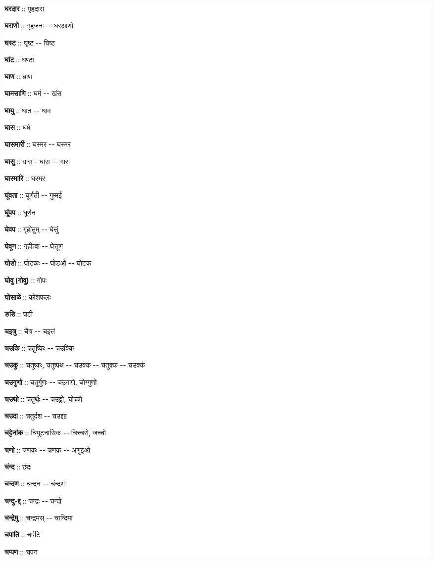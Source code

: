 **घरदार** :: गृहदारा

**घराणो** :: गृहजनः -- घरआणो

**घस्ट** :: घृष्ट -- घिष्ट

**घांट** :: घण्टा

**घाण** :: घ्राण

**घामसाणि** :: घर्म -- खंस

**घायु** :: घात -- घाव

**घास** :: घर्ष

**घासमारी** :: घस्मर -- घस्मर

**घासु** :: ग्रास - घास -- गास

**घास्मारि** :: घस्मर

**घूंवता** :: घूर्णती -- गुम्मई

**घूंवप** :: घूर्णन

**घेवप** :: गृहीतुम् -- घेत्तुं

**घेवून** :: गृहीत्वा -- घेत्तूण

**घोडो** :: घोटकः -- घोडओ -- घोटक

**घोवु (गोवु)** :: गोपः

**घोसाळें** :: कोशफलः

**ङडि** :: घटी

**चइत्रु** :: चैत्र -- चइत्तं

**चउकि** :: चतुष्किः -- चउक्कि

**चउकु** :: चतुष्कः, चतुष्पथ -- चउक्क -- चतुक्क -- चउक्कं

**चउगुणो** :: चतुर्गुणः -- चउगणो, चोग्गुणो

**चउथो** :: चतुर्थः -- चउट्टो, चोच्चो

**चउदा** :: चतुर्दश -- चउद्दह

**चट्टेनांक** :: चिपुटनासिक -- चिच्चरो, जच्चो

**चणो** :: चणकः -- चणक -- अणुइओ

**चंन्द** :: छंदः

**चन्दण** :: चन्दन -- चंन्दण

**चन्दु-द्द** :: चन्द्रः -- चन्दो

**चन्द्रेमु** :: चन्द्रमस् -- चान्दिमा

**चपाति** :: चर्पटि

**चप्पण** :: चपन
